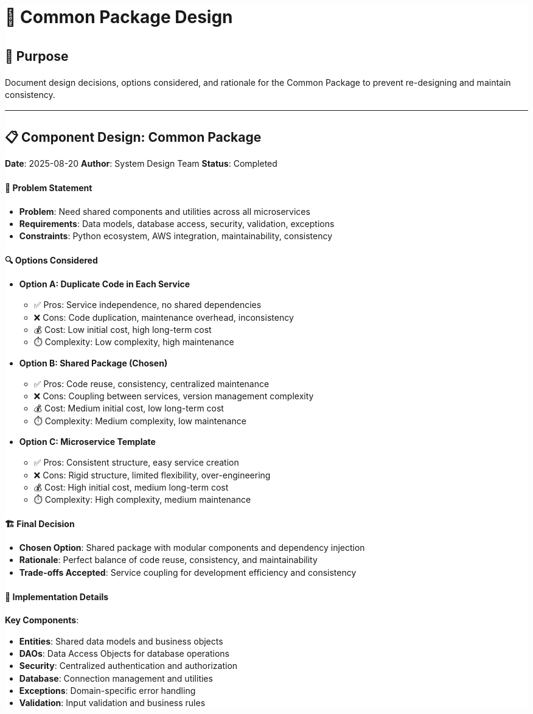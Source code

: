 # 🔧 Common Package Design

## 🎯 **Purpose**
Document design decisions, options considered, and rationale for the Common Package to prevent re-designing and maintain consistency.

---

## 📋 **Component Design: Common Package**
**Date**: 2025-08-20
**Author**: System Design Team
**Status**: Completed

#### **🎯 Problem Statement**
- **Problem**: Need shared components and utilities across all microservices
- **Requirements**: Data models, database access, security, validation, exceptions
- **Constraints**: Python ecosystem, AWS integration, maintainability, consistency

#### **🔍 Options Considered**

- **Option A: Duplicate Code in Each Service**
  - ✅ Pros: Service independence, no shared dependencies
  - ❌ Cons: Code duplication, maintenance overhead, inconsistency
  - 💰 Cost: Low initial cost, high long-term cost
  - ⏱️ Complexity: Low complexity, high maintenance

- **Option B: Shared Package (Chosen)**
  - ✅ Pros: Code reuse, consistency, centralized maintenance
  - ❌ Cons: Coupling between services, version management complexity
  - 💰 Cost: Medium initial cost, low long-term cost
  - ⏱️ Complexity: Medium complexity, low maintenance

- **Option C: Microservice Template**
  - ✅ Pros: Consistent structure, easy service creation
  - ❌ Cons: Rigid structure, limited flexibility, over-engineering
  - 💰 Cost: High initial cost, medium long-term cost
  - ⏱️ Complexity: High complexity, medium maintenance

#### **🏗️ Final Decision**
- **Chosen Option**: Shared package with modular components and dependency injection
- **Rationale**: Perfect balance of code reuse, consistency, and maintainability
- **Trade-offs Accepted**: Service coupling for development efficiency and consistency

#### **🔧 Implementation Details**

**Key Components**:
- **Entities**: Shared data models and business objects
- **DAOs**: Data Access Objects for database operations
- **Security**: Centralized authentication and authorization
- **Database**: Connection management and utilities
- **Exceptions**: Domain-specific error handling
- **Validation**: Input validation and business rules

